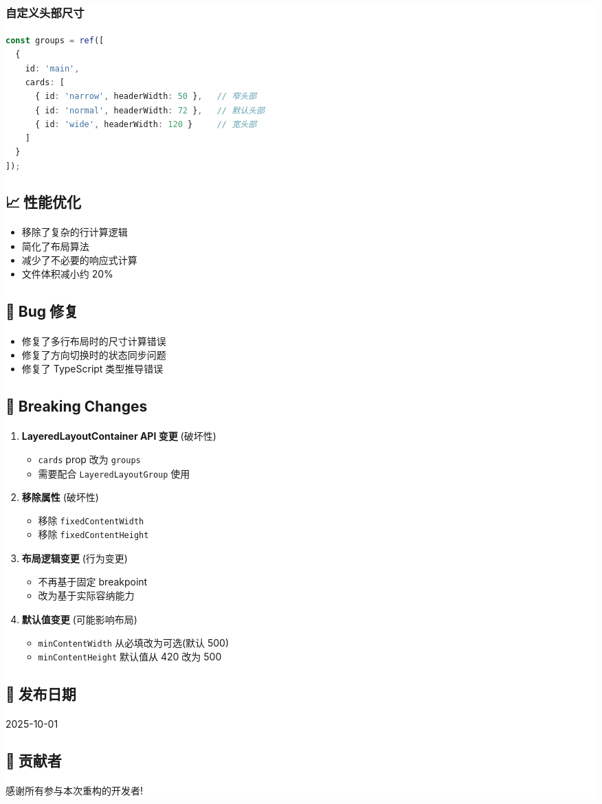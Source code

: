 ### 自定义头部尺寸

```typescript
const groups = ref([
  {
    id: 'main',
    cards: [
      { id: 'narrow', headerWidth: 50 },   // 窄头部
      { id: 'normal', headerWidth: 72 },   // 默认头部
      { id: 'wide', headerWidth: 120 }     // 宽头部
    ]
  }
]);
```

## 📈 性能优化

- 移除了复杂的行计算逻辑
- 简化了布局算法
- 减少了不必要的响应式计算
- 文件体积减小约 20%

## 🐛 Bug 修复

- 修复了多行布局时的尺寸计算错误
- 修复了方向切换时的状态同步问题
- 修复了 TypeScript 类型推导错误

## 📝 Breaking Changes

1. **LayeredLayoutContainer API 变更** (破坏性)
   - `cards` prop 改为 `groups`
   - 需要配合 `LayeredLayoutGroup` 使用

2. **移除属性** (破坏性)
   - 移除 `fixedContentWidth`
   - 移除 `fixedContentHeight`

3. **布局逻辑变更** (行为变更)
   - 不再基于固定 breakpoint
   - 改为基于实际容纳能力

4. **默认值变更** (可能影响布局)
   - `minContentWidth` 从必填改为可选(默认 500)
   - `minContentHeight` 默认值从 420 改为 500

## 📅 发布日期

2025-10-01

## 👥 贡献者

感谢所有参与本次重构的开发者!
